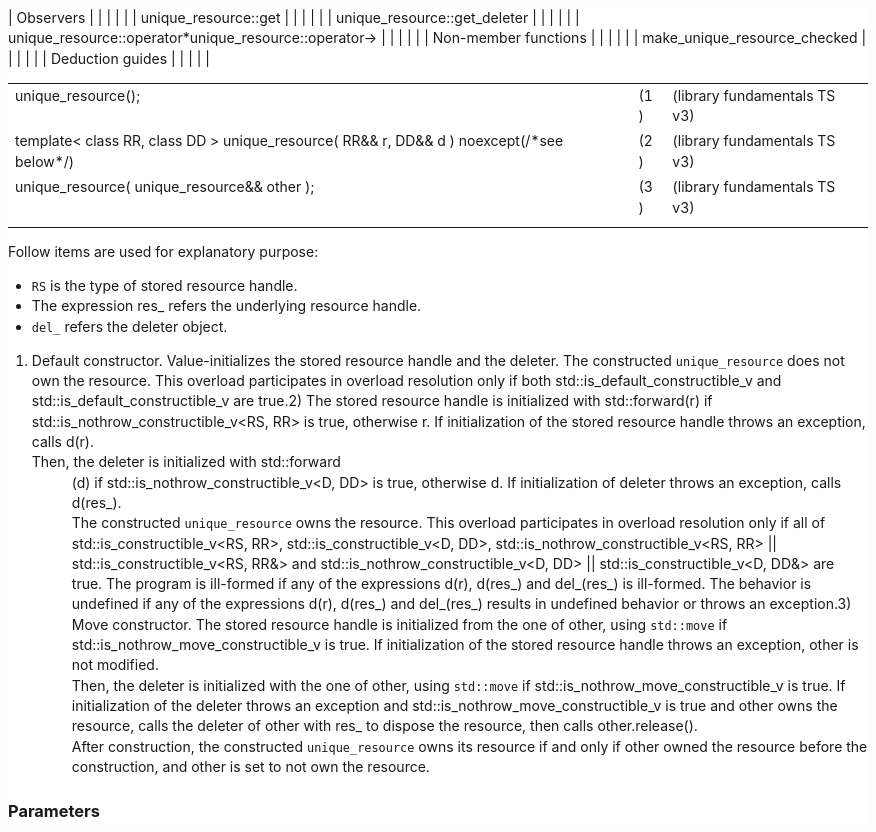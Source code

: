 | Observers | | | | |
| unique_resource::get | | | | |
| unique_resource::get_deleter | | | | |
| unique_resource::operator\*unique_resource::operator-> | | | | |
| Non-member functions | | | | |
| make_unique_resource_checked | | | | |
| Deduction guides | | | | |

|  |  |  |
| --- | --- | --- |
| unique_resource(); | (1) | (library fundamentals TS v3) |
| template< class RR, class DD >  unique_resource( RR&& r, DD&& d ) noexcept(/\*see below\*/) | (2) | (library fundamentals TS v3) |
| unique_resource( unique_resource&& other ); | (3) | (library fundamentals TS v3) |
|  |  |  |

Follow items are used for explanatory purpose:

- `RS` is the type of stored resource handle.
- The expression res_ refers the underlying resource handle.
- `del_` refers the deleter object.

1) Default constructor. Value-initializes the stored resource handle and the deleter. The constructed `unique_resource` does not own the resource. This overload participates in overload resolution only if both std::is_default_constructible_v<R> and std::is_default_constructible_v<D> are true.2) The stored resource handle is initialized with std::forward<RR>(r) if std::is_nothrow_constructible_v<RS, RR> is true, otherwise r. If initialization of the stored resource handle throws an exception, calls d(r).  
Then, the deleter is initialized with std::forward<DD>(d) if std::is_nothrow_constructible_v<D, DD> is true, otherwise d. If initialization of deleter throws an exception, calls d(res_).  
The constructed `unique_resource` owns the resource. This overload participates in overload resolution only if all of std::is_constructible_v<RS, RR>, std::is_constructible_v<D, DD>, std::is_nothrow_constructible_v<RS, RR> || std::is_constructible_v<RS, RR&> and std::is_nothrow_constructible_v<D, DD> || std::is_constructible_v<D, DD&> are true. The program is ill-formed if any of the expressions d(r), d(res_) and del_(res_) is ill-formed. The behavior is undefined if any of the expressions d(r), d(res_) and del_(res_) results in undefined behavior or throws an exception.3) Move constructor. The stored resource handle is initialized from the one of other, using `std::move` if std::is_nothrow_move_constructible_v<RS> is true. If initialization of the stored resource handle throws an exception, other is not modified.  
Then, the deleter is initialized with the one of other, using `std::move` if std::is_nothrow_move_constructible_v<D> is true. If initialization of the deleter throws an exception and std::is_nothrow_move_constructible_v<RS> is true and other owns the resource, calls the deleter of other with res_ to dispose the resource, then calls other.release().  
After construction, the constructed `unique_resource` owns its resource if and only if other owned the resource before the construction, and other is set to not own the resource.

### Parameters

